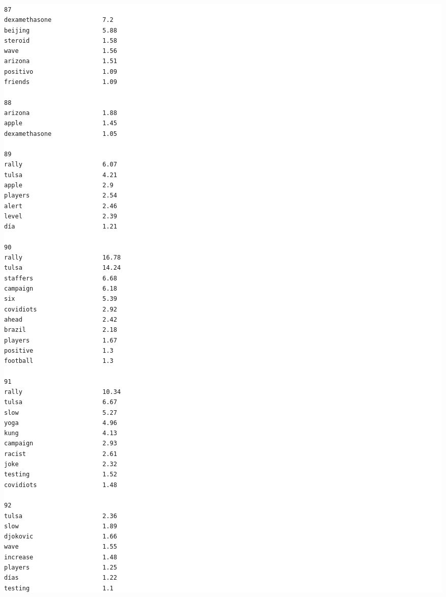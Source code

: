     87
    dexamethasone              7.2
    beijing                    5.88
    steroid                    1.58
    wave                       1.56
    arizona                    1.51
    positivo                   1.09
    friends                    1.09
    
    88
    arizona                    1.88
    apple                      1.45
    dexamethasone              1.05
    
    89
    rally                      6.07
    tulsa                      4.21
    apple                      2.9
    players                    2.54
    alert                      2.46
    level                      2.39
    día                        1.21
    
    90
    rally                      16.78
    tulsa                      14.24
    staffers                   6.68
    campaign                   6.18
    six                        5.39
    covidiots                  2.92
    ahead                      2.42
    brazil                     2.18
    players                    1.67
    positive                   1.3
    football                   1.3
    
    91
    rally                      10.34
    tulsa                      6.67
    slow                       5.27
    yoga                       4.96
    kung                       4.13
    campaign                   2.93
    racist                     2.61
    joke                       2.32
    testing                    1.52
    covidiots                  1.48
    
    92
    tulsa                      2.36
    slow                       1.89
    djokovic                   1.66
    wave                       1.55
    increase                   1.48
    players                    1.25
    días                       1.22
    testing                    1.1
    